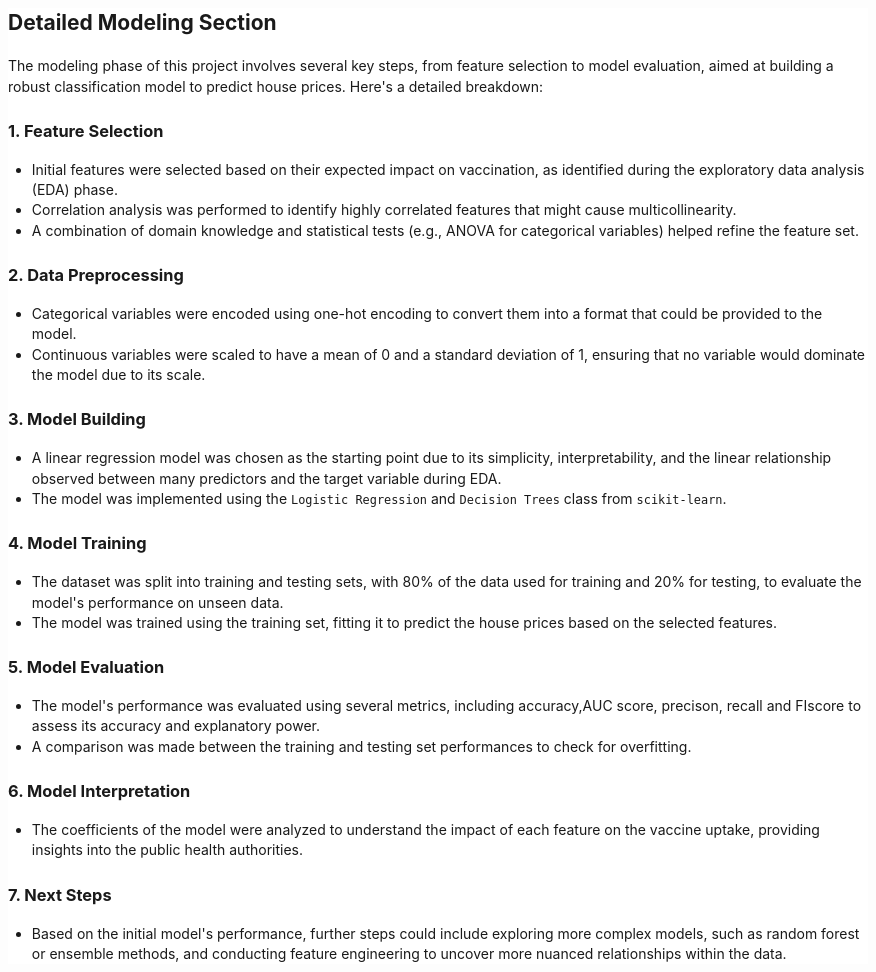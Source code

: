 ## Detailed Modeling Section

The modeling phase of this project involves several key steps, from feature selection to model evaluation, aimed at building a robust classification model to predict house prices. Here's a detailed breakdown:

### 1. Feature Selection

- Initial features were selected based on their expected impact on vaccination, as identified during the exploratory data analysis (EDA) phase.
- Correlation analysis was performed to identify highly correlated features that might cause multicollinearity.
- A combination of domain knowledge and statistical tests (e.g., ANOVA for categorical variables) helped refine the feature set.

### 2. Data Preprocessing

- Categorical variables were encoded using one-hot encoding to convert them into a format that could be provided to the model.
- Continuous variables were scaled to have a mean of 0 and a standard deviation of 1, ensuring that no variable would dominate the model due to its scale.

### 3. Model Building

- A linear regression model was chosen as the starting point due to its simplicity, interpretability, and the linear relationship observed between many predictors and the target variable during EDA.
- The model was implemented using the `Logistic Regression` and `Decision Trees` class from `scikit-learn`.

### 4. Model Training

- The dataset was split into training and testing sets, with 80% of the data used for training and 20% for testing, to evaluate the model's performance on unseen data.
- The model was trained using the training set, fitting it to predict the house prices based on the selected features.

### 5. Model Evaluation

- The model's performance was evaluated using several metrics, including accuracy,AUC score, precison, recall and FIscore to assess its accuracy and explanatory power.
- A comparison was made between the training and testing set performances to check for overfitting.

### 6. Model Interpretation

- The coefficients of the model were analyzed to understand the impact of each feature on the vaccine uptake, providing insights into the public health authorities.

### 7. Next Steps

- Based on the initial model's performance, further steps could include exploring more complex models, such as random forest or ensemble methods, and conducting feature engineering to uncover more nuanced relationships within the data.
